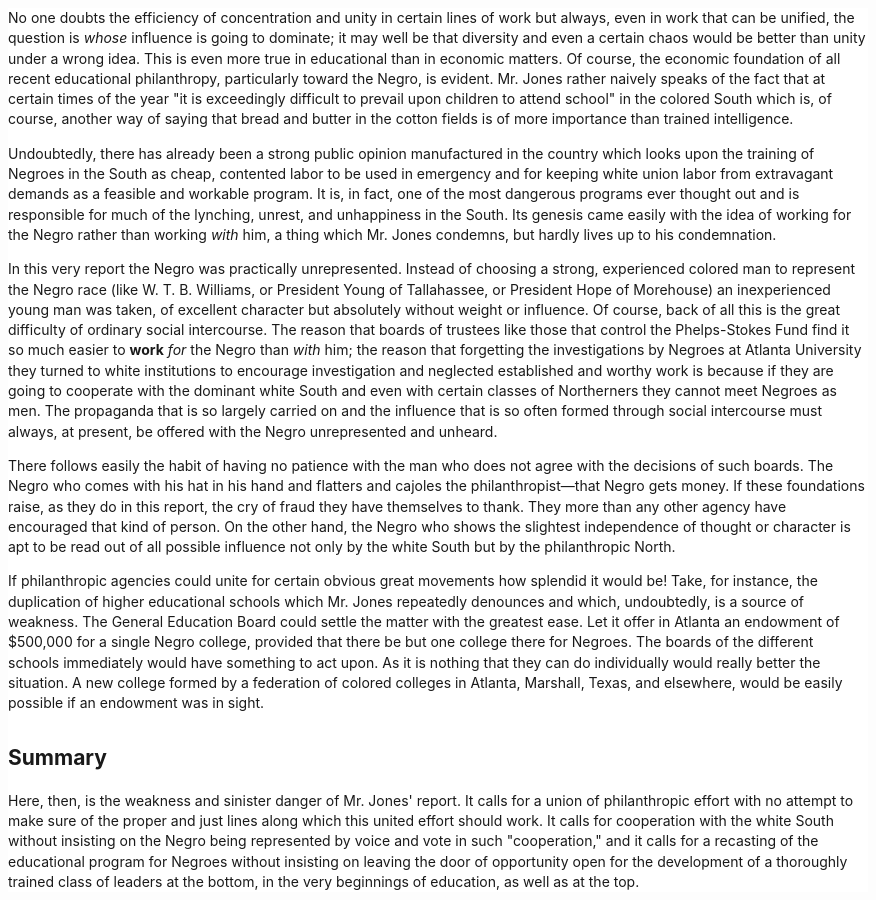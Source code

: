 No one doubts the efficiency of concentration and unity in certain lines of work but always, even in work that can be unified, the question is *whose* influence is going to dominate; it may well be that diversity and even a certain chaos would be better than unity under a wrong idea. This is even more true in educational than in economic matters. Of course, the economic foundation of all recent educational philanthropy, particularly toward the Negro, is evident. Mr. Jones rather naively speaks of the fact that at certain times of the year "it is exceedingly difficult to prevail upon children to attend school" in the colored South which is, of course, another way of saying that bread and butter in the cotton fields is of more importance than trained intelligence. 

Undoubtedly, there has already been a strong public opinion manufactured in the country which looks upon the training of Negroes in the South as cheap, contented labor to be used in emergency and for keeping white union labor from extravagant demands as a feasible and workable program. It is, in fact, one of the most dangerous programs ever thought out and is responsible for much of the lynching, unrest, and unhappiness in the South. Its genesis came easily with the idea of working for the Negro rather than working *with* him, a thing which Mr. Jones condemns, but hardly lives up to his condemnation. 

In this very report the Negro was practically unrepresented. Instead of choosing a strong, experienced colored man to represent the Negro race (like W. T. B. Williams, or President Young of Tallahassee, or President Hope of Morehouse) an inexperienced young man was taken, of excellent character but absolutely without weight or influence. Of course, back of all this is the great difficulty of ordinary social intercourse. The reason that boards of trustees like those that control the Phelps-Stokes Fund find it so much easier to **work** *for* the Negro than *with* him; the reason that forgetting the investigations by Negroes at Atlanta University they turned to white institutions to encourage investigation and neglected established and worthy work is because if they are going to cooperate with the dominant white South and even with certain classes of Northerners they cannot meet Negroes as men. The propaganda that is so largely carried on and the influence that is so often formed through social intercourse must always, at present, be offered with the Negro unrepresented and unheard. 

There follows easily the habit of having no patience with the man who does not agree with the decisions of such boards. The Negro who comes with his hat in his hand and flatters and cajoles the philanthropist—that Negro gets money. If these foundations raise, as they do in this report, the cry of fraud they have themselves to thank. They more than any other agency have encouraged that kind of person. On the other hand, the Negro who shows the slightest independence of thought or character is apt to be read out of all possible influence not only by the white South but by the philanthropic North. 

If philanthropic agencies could unite for certain obvious great movements how splendid it would be! Take, for instance, the duplication of higher educational schools which Mr. Jones repeatedly denounces and which, undoubtedly, is a source of weakness. The General Education Board could settle the matter with the greatest ease. Let it offer in Atlanta an endowment of $500,000 for a single Negro college, provided that there be but one college there for Negroes. The boards of the different schools immediately would have something to act upon. As it is nothing that they can do individually would really better the situation. A new college formed by a federation of colored colleges in Atlanta, Marshall, Texas, and elsewhere, would be easily possible if an endowment was in sight. 

## Summary 

Here, then, is the weakness and sinister danger of Mr. Jones' report. It calls for a union of philanthropic effort with no attempt to make sure of the proper and just lines along which this united effort should work. It calls for cooperation with the white South without insisting on the Negro being represented by voice and vote in such "cooperation," and it calls for a recasting of the educational program for Negroes without insisting on leaving the door of opportunity open for the development of a thoroughly trained class of leaders at the bottom, in the very beginnings of education, as well as at the top. 
